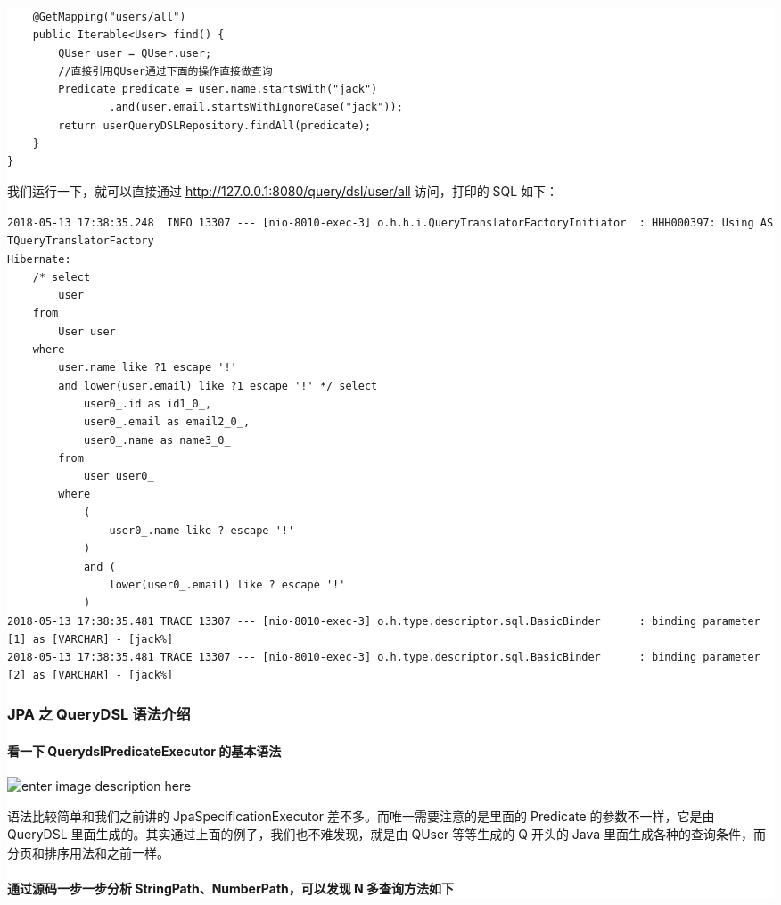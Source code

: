 ```
    @GetMapping("users/all")
    public Iterable<User> find() {
        QUser user = QUser.user;
        //直接引用QUser通过下面的操作直接做查询
        Predicate predicate = user.name.startsWith("jack")
                .and(user.email.startsWithIgnoreCase("jack"));
        return userQueryDSLRepository.findAll(predicate);
    }
}
```

我们运行一下，就可以直接通过 http://127.0.0.1:8080/query/dsl/user/all 访问，打印的 SQL 如下：

```
2018-05-13 17:38:35.248  INFO 13307 --- [nio-8010-exec-3] o.h.h.i.QueryTranslatorFactoryInitiator  : HHH000397: Using ASTQueryTranslatorFactory
Hibernate: 
    /* select
        user 
    from
        User user 
    where
        user.name like ?1 escape '!' 
        and lower(user.email) like ?1 escape '!' */ select
            user0_.id as id1_0_,
            user0_.email as email2_0_,
            user0_.name as name3_0_ 
        from
            user user0_ 
        where
            (
                user0_.name like ? escape '!'
            ) 
            and (
                lower(user0_.email) like ? escape '!'
            )
2018-05-13 17:38:35.481 TRACE 13307 --- [nio-8010-exec-3] o.h.type.descriptor.sql.BasicBinder      : binding parameter [1] as [VARCHAR] - [jack%]
2018-05-13 17:38:35.481 TRACE 13307 --- [nio-8010-exec-3] o.h.type.descriptor.sql.BasicBinder      : binding parameter [2] as [VARCHAR] - [jack%]
```

### JPA 之 QueryDSL 语法介绍

#### 看一下 QuerydslPredicateExecutor 的基本语法

![enter image description here](http://images.gitbook.cn/7917c050-568c-11e8-ada6-fb519e5070eb)

语法比较简单和我们之前讲的 JpaSpecificationExecutor 差不多。而唯一需要注意的是里面的 Predicate 的参数不一样，它是由 QueryDSL 里面生成的。其实通过上面的例子，我们也不难发现，就是由 QUser 等等生成的 Q 开头的 Java 里面生成各种的查询条件，而分页和排序用法和之前一样。

#### 通过源码一步一步分析 StringPath、NumberPath，可以发现 N 多查询方法如下
